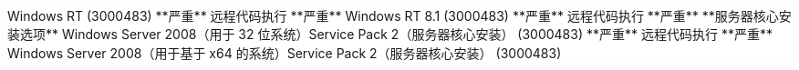 </td>
</tr>
<tr>
<td style="border:1px solid black;">
Windows RT  
(3000483)

</td>
<td style="border:1px solid black;">
**严重**  
远程代码执行

</td>
<td style="border:1px solid black;">
**严重**

</td>
</tr>
<tr>
<td style="border:1px solid black;">
Windows RT 8.1  
(3000483)

</td>
<td style="border:1px solid black;">
**严重**  
远程代码执行

</td>
<td style="border:1px solid black;">
**严重**

</td>
</tr>
<tr>
<td style="border:1px solid black;" colspan="3">
**服务器核心安装选项**

</td>
</tr>
<tr>
<td style="border:1px solid black;">
Windows Server 2008（用于 32 位系统）Service Pack 2（服务器核心安装）  
(3000483)

</td>
<td style="border:1px solid black;">
**严重**  
远程代码执行

</td>
<td style="border:1px solid black;">
**严重**

</td>
</tr>
<tr>
<td style="border:1px solid black;">
Windows Server 2008（用于基于 x64 的系统）Service Pack 2（服务器核心安装）  
(3000483)
